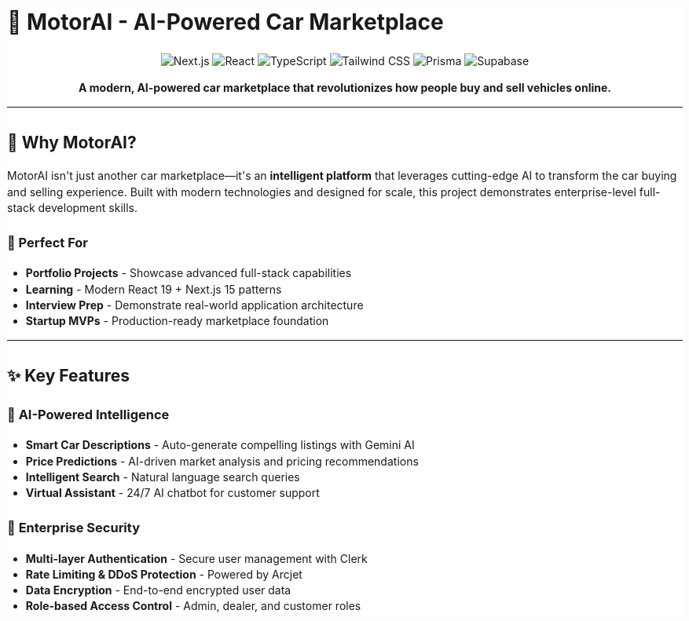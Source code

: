 # 🚗 MotorAI - AI-Powered Car Marketplace

<div align="center">

![Next.js](https://img.shields.io/badge/Next.js-15-black?style=for-the-badge&logo=next.js)
![React](https://img.shields.io/badge/React-19-blue?style=for-the-badge&logo=react)
![TypeScript](https://img.shields.io/badge/TypeScript-5.0-blue?style=for-the-badge&logo=typescript)
![Tailwind CSS](https://img.shields.io/badge/Tailwind_CSS-3.4-38B2AC?style=for-the-badge&logo=tailwind-css)
![Prisma](https://img.shields.io/badge/Prisma-5.0-2D3748?style=for-the-badge&logo=prisma)
![Supabase](https://img.shields.io/badge/Supabase-green?style=for-the-badge&logo=supabase)

**A modern, AI-powered car marketplace that revolutionizes how people buy and sell vehicles online.**

</div>

---

## 🌟 Why MotorAI?

MotorAI isn't just another car marketplace—it's an **intelligent platform** that leverages cutting-edge AI to transform the car buying and selling experience. Built with modern technologies and designed for scale, this project demonstrates enterprise-level full-stack development skills.

### 🎯 Perfect For

- **Portfolio Projects** - Showcase advanced full-stack capabilities
- **Learning** - Modern React 19 + Next.js 15 patterns
- **Interview Prep** - Demonstrate real-world application architecture
- **Startup MVPs** - Production-ready marketplace foundation

---

## ✨ Key Features

### 🤖 **AI-Powered Intelligence**

- **Smart Car Descriptions** - Auto-generate compelling listings with Gemini AI
- **Price Predictions** - AI-driven market analysis and pricing recommendations
- **Intelligent Search** - Natural language search queries
- **Virtual Assistant** - 24/7 AI chatbot for customer support

### 🔐 **Enterprise Security**

- **Multi-layer Authentication** - Secure user management with Clerk
- **Rate Limiting & DDoS Protection** - Powered by Arcjet
- **Data Encryption** - End-to-end encrypted user data
- **Role-based Access Control** - Admin, dealer, and customer roles
